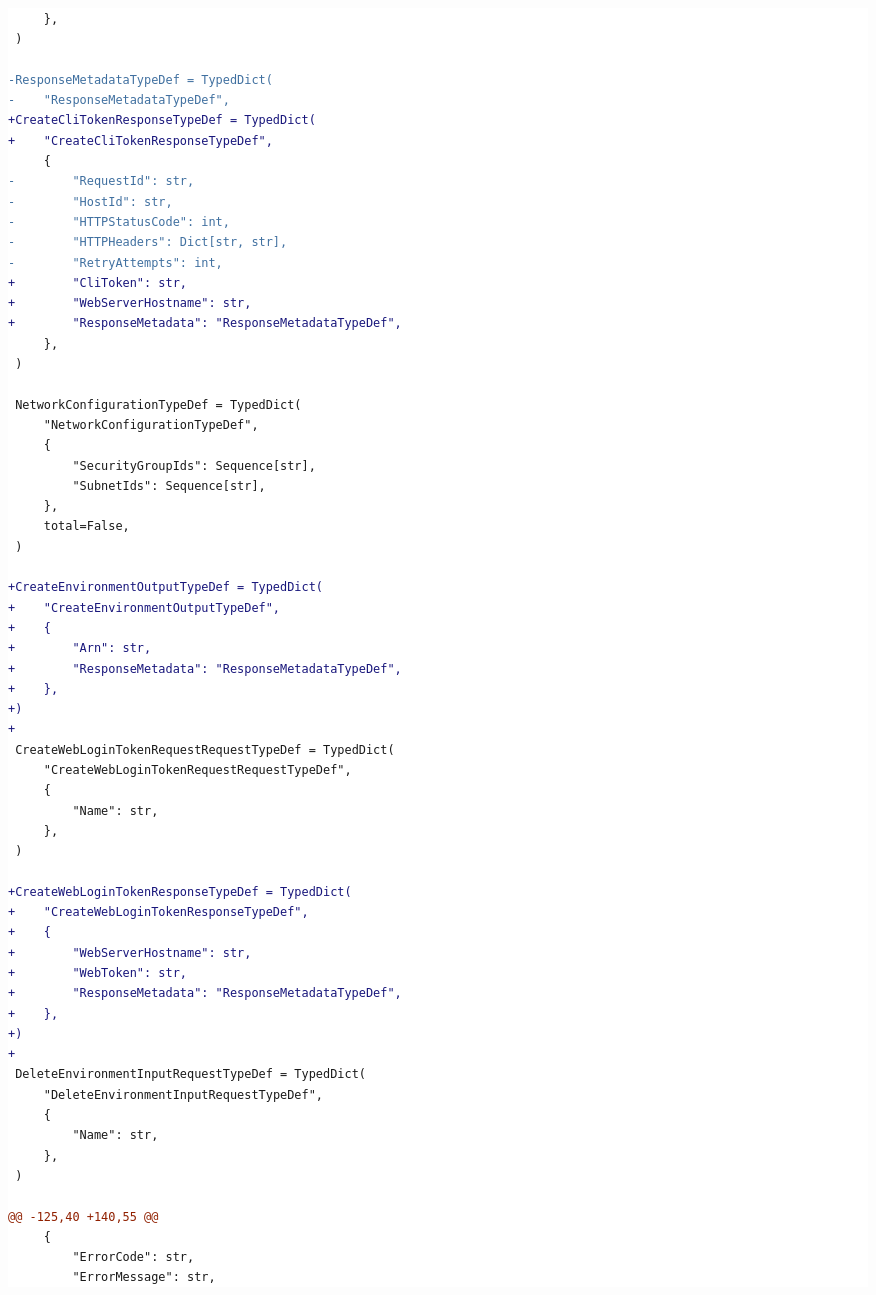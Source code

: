 ```diff
     },
 )
 
-ResponseMetadataTypeDef = TypedDict(
-    "ResponseMetadataTypeDef",
+CreateCliTokenResponseTypeDef = TypedDict(
+    "CreateCliTokenResponseTypeDef",
     {
-        "RequestId": str,
-        "HostId": str,
-        "HTTPStatusCode": int,
-        "HTTPHeaders": Dict[str, str],
-        "RetryAttempts": int,
+        "CliToken": str,
+        "WebServerHostname": str,
+        "ResponseMetadata": "ResponseMetadataTypeDef",
     },
 )
 
 NetworkConfigurationTypeDef = TypedDict(
     "NetworkConfigurationTypeDef",
     {
         "SecurityGroupIds": Sequence[str],
         "SubnetIds": Sequence[str],
     },
     total=False,
 )
 
+CreateEnvironmentOutputTypeDef = TypedDict(
+    "CreateEnvironmentOutputTypeDef",
+    {
+        "Arn": str,
+        "ResponseMetadata": "ResponseMetadataTypeDef",
+    },
+)
+
 CreateWebLoginTokenRequestRequestTypeDef = TypedDict(
     "CreateWebLoginTokenRequestRequestTypeDef",
     {
         "Name": str,
     },
 )
 
+CreateWebLoginTokenResponseTypeDef = TypedDict(
+    "CreateWebLoginTokenResponseTypeDef",
+    {
+        "WebServerHostname": str,
+        "WebToken": str,
+        "ResponseMetadata": "ResponseMetadataTypeDef",
+    },
+)
+
 DeleteEnvironmentInputRequestTypeDef = TypedDict(
     "DeleteEnvironmentInputRequestTypeDef",
     {
         "Name": str,
     },
 )
 
@@ -125,40 +140,55 @@
     {
         "ErrorCode": str,
         "ErrorMessage": str,
```